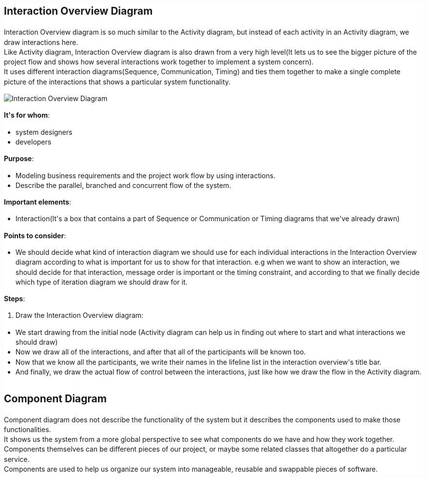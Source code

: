 
## Interaction Overview Diagram
Interaction Overview diagram is so much similar to the Activity diagram, but instead of each activity in an Activity diagram, we draw interactions here.  
Like Activity diagram, Interaction Overview diagram is also drawn from a very high level(It lets us to see the bigger picture of the project flow and shows how several interactions work together to implement a system concern).  
It uses different interaction diagrams(Sequence, Communication, Timing) and ties them together to make a single complete picture of the interactions that shows a particular system functionality.

![Interaction Overview Diagram](https://github.com/imalitavakoli/learn-uml2/blob/master/images/diagram_interaction-overview.png)

**It's for whom**:
- system designers
- developers

**Purpose**:
- Modeling business requirements and the project work flow by using interactions.
- Describe the parallel, branched and concurrent flow of the system.

**Important elements**:
- Interaction(It's a box that contains a part of Sequence or Communication or Timing diagrams that we've already drawn)

**Points to consider**:
- We should decide what kind of interaction diagram we should use for each individual interactions in the Interaction Overview diagram according to what is important for us to show for that interaction. e.g when we want to show an interaction, we should decide for that interaction, message order is important or the timing constraint, and according to that we finally decide which type of iteration diagram we should draw for it.

**Steps**:

1. Draw the Interaction Overview diagram:
  - We start drawing from the initial node (Activity diagram can help us in finding out where to start and what interactions we should draw)
  - Now we draw all of the interactions, and after that all of the participants will be known too.
  - Now that we know all the participants, we write their names in the lifeline list in the interaction overview's title bar.
  - And finally, we draw the actual flow of control between the interactions, just like how we draw the flow in the Activity diagram.


## Component Diagram
Component diagram does not describe the functionality of the system but it describes the components used to make those functionalities.  
It shows us the system from a more global perspective to see what components do we have and how they work together.  
Components themselves can be different pieces of our project, or maybe some related classes that altogether do a particular service.  
Components are used to help us organize our system into manageable, reusable and swappable pieces of software.

